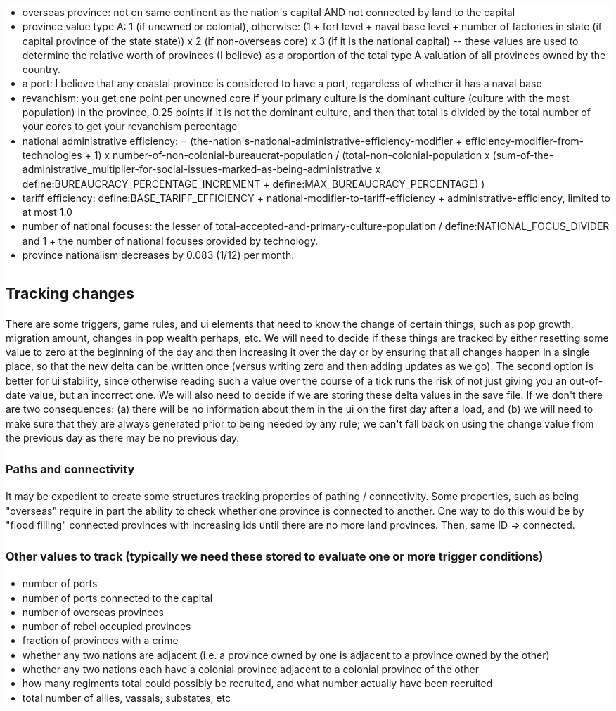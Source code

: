- overseas province: not on same continent as the nation's capital AND not connected by land to the capital
- province value type A: 1 (if unowned or colonial), otherwise: (1 + fort level + naval base level + number of factories in state (if capital province of the state state)) x 2 (if non-overseas core) x 3 (if it is the national capital) -- these values are used to determine the relative worth of provinces (I believe) as a proportion of the total type A valuation of all provinces owned by the country.
- a port: I believe that any coastal province is considered to have a port, regardless of whether it has a naval base
- revanchism: you get one point per unowned core if your primary culture is the dominant culture (culture with the most population) in the province, 0.25 points if it is not the dominant culture, and then that total is divided by the total number of your cores to get your revanchism percentage
- national administrative efficiency: = (the-nation's-national-administrative-efficiency-modifier + efficiency-modifier-from-technologies + 1) x number-of-non-colonial-bureaucrat-population / (total-non-colonial-population x (sum-of-the-administrative_multiplier-for-social-issues-marked-as-being-administrative x define:BUREAUCRACY_PERCENTAGE_INCREMENT + define:MAX_BUREAUCRACY_PERCENTAGE) )
- tariff efficiency: define:BASE_TARIFF_EFFICIENCY + national-modifier-to-tariff-efficiency + administrative-efficiency, limited to at most 1.0
- number of national focuses: the lesser of total-accepted-and-primary-culture-population / define:NATIONAL_FOCUS_DIVIDER and 1 + the number of national focuses provided by technology.
- province nationalism decreases by 0.083 (1/12) per month.

## Tracking changes

There are some triggers, game rules, and ui elements that need to know the change of certain things, such as pop growth, migration amount, changes in pop wealth perhaps, etc. We will need to decide if these things are tracked by either resetting some value to zero at the beginning of the day and then increasing it over the day or by ensuring that all changes happen in a single place, so that the new delta can be written once (versus writing zero and then adding updates as we go). The second option is better for ui stability, since otherwise reading such a value over the course of a tick runs the risk of not just giving you an out-of-date value, but an incorrect one. We will also need to decide if we are storing these delta values in the save file. If we don't there are two consequences: (a) there will be no information about them in the ui on the first day after a load, and (b) we will need to make sure that they are always generated prior to being needed by any rule; we can't fall back on using the change value from the previous day as there may be no previous day.

### Paths and connectivity

It may be expedient to create some structures tracking properties of pathing / connectivity. Some properties, such as being "overseas" require in part the ability to check whether one province is connected to another. One way to do this would be by "flood filling" connected provinces with increasing ids until there are no more land provinces. Then, same ID => connected.

### Other values to track (typically we need these stored to evaluate one or more trigger conditions)

- number of ports
- number of ports connected to the capital
- number of overseas provinces
- number of rebel occupied provinces
- fraction of provinces with a crime
- whether any two nations are adjacent (i.e. a province owned by one is adjacent to a province owned by the other)
- whether any two nations each have a colonial province adjacent to a colonial province of the other
- how many regiments total could possibly be recruited, and what number actually have been recruited
- total number of allies, vassals, substates, etc

